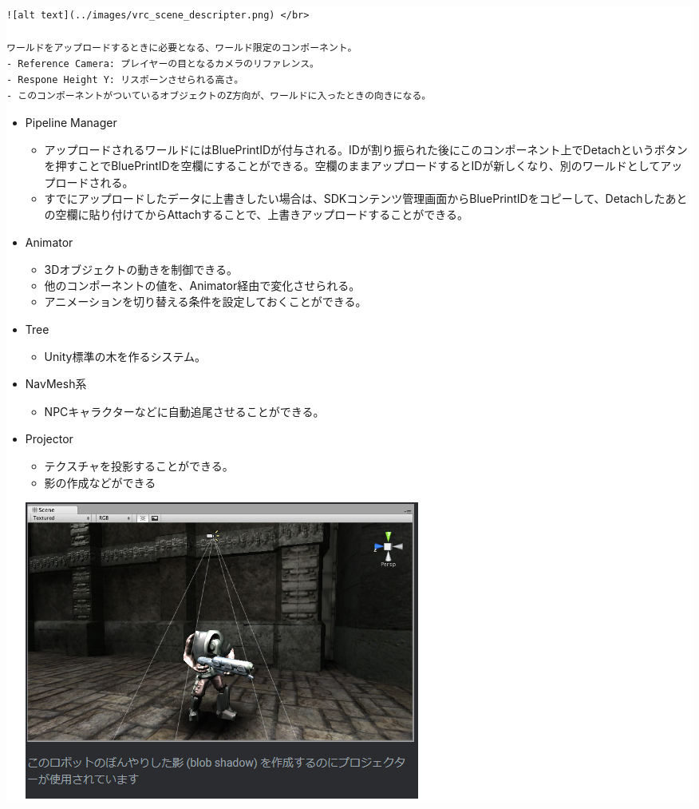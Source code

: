     ![alt text](../images/vrc_scene_descripter.png) </br>

    ワールドをアップロードするときに必要となる、ワールド限定のコンポーネント。
    - Reference Camera: プレイヤーの目となるカメラのリファレンス。
    - Respone Height Y: リスポーンさせられる高さ。
    - このコンポーネントがついているオブジェクトのZ方向が、ワールドに入ったときの向きになる。
  - Pipeline Manager
    - アップロードされるワールドにはBluePrintIDが付与される。IDが割り振られた後にこのコンポーネント上でDetachというボタンを押すことでBluePrintIDを空欄にすることができる。空欄のままアップロードするとIDが新しくなり、別のワールドとしてアップロードされる。
    - すでにアップロードしたデータに上書きしたい場合は、SDKコンテンツ管理画面からBluePrintIDをコピーして、Detachしたあとの空欄に貼り付けてからAttachすることで、上書きアップロードすることができる。 
  - Animator
    - 3Dオブジェクトの動きを制御できる。
    - 他のコンポーネントの値を、Animator経由で変化させられる。
    - アニメーションを切り替える条件を設定しておくことができる。
  - Tree
    - Unity標準の木を作るシステム。
  - NavMesh系
    - NPCキャラクターなどに自動追尾させることができる。
  - Projector
    - テクスチャを投影することができる。
    - 影の作成などができる

    ![alt text](../images/projector_image.png) </br>
